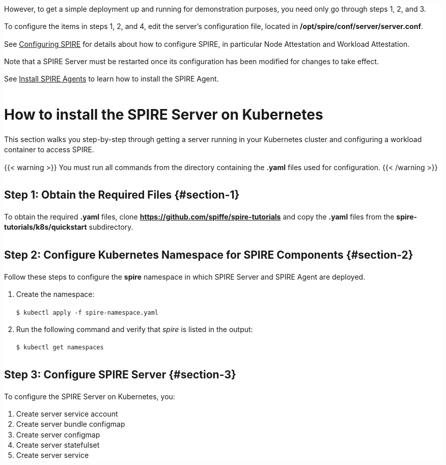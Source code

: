 However, to get a simple deployment up and running for demonstration purposes, you need only go through steps 1, 2, and 3. 

To configure the items in steps 1, 2, and 4, edit the server’s configuration file, located in **/opt/spire/conf/server/server.conf**.

See [Configuring SPIRE](/docs/latest/spire/using/configuring/) for details about how to configure SPIRE, in particular Node Attestation and Workload Attestation.

Note that a SPIRE Server must be restarted once its configuration has been modified for changes to take effect.

See [Install SPIRE Agents](/docs/latest/spire/installing/install-agents/) to learn how to install the SPIRE Agent.

# How to install the SPIRE Server on Kubernetes

This section walks you step-by-step through getting a server running in your Kubernetes cluster and configuring a workload container to access SPIRE.

{{< warning >}}
You must run all commands from the directory containing the **.yaml** files used for configuration.
{{< /warning >}}

## Step 1: Obtain the Required Files {#section-1}

To obtain the required **.yaml** files, clone **https://github.com/spiffe/spire-tutorials** and copy the **.yaml** files from the **spire-tutorials/k8s/quickstart** subdirectory.

## Step 2: Configure Kubernetes Namespace for SPIRE Components {#section-2}

Follow these steps to configure the **spire** namespace in which SPIRE Server and SPIRE Agent are deployed.

1. Create the namespace:

    ```console
    $ kubectl apply -f spire-namespace.yaml
    ```

2. Run the following command and verify that *spire* is listed in the output:

    ```console
    $ kubectl get namespaces
    ```

## Step 3: Configure SPIRE Server {#section-3}

To configure the SPIRE Server on Kubernetes, you:

1. Create server service account
2. Create server bundle configmap
3. Create server configmap
4. Create server statefulset
5. Create server service
